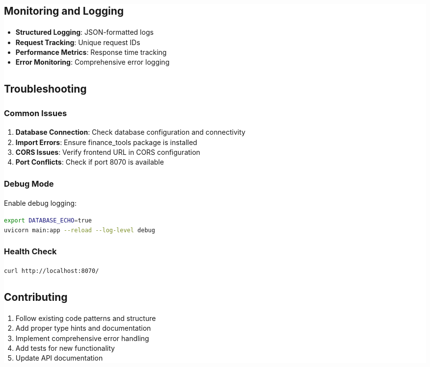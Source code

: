 ## Monitoring and Logging

- **Structured Logging**: JSON-formatted logs
- **Request Tracking**: Unique request IDs
- **Performance Metrics**: Response time tracking
- **Error Monitoring**: Comprehensive error logging

## Troubleshooting

### Common Issues

1. **Database Connection**: Check database configuration and connectivity
2. **Import Errors**: Ensure finance_tools package is installed
3. **CORS Issues**: Verify frontend URL in CORS configuration
4. **Port Conflicts**: Check if port 8070 is available

### Debug Mode

Enable debug logging:
```bash
export DATABASE_ECHO=true
uvicorn main:app --reload --log-level debug
```

### Health Check

```bash
curl http://localhost:8070/
```

## Contributing

1. Follow existing code patterns and structure
2. Add proper type hints and documentation
3. Implement comprehensive error handling
4. Add tests for new functionality
5. Update API documentation

